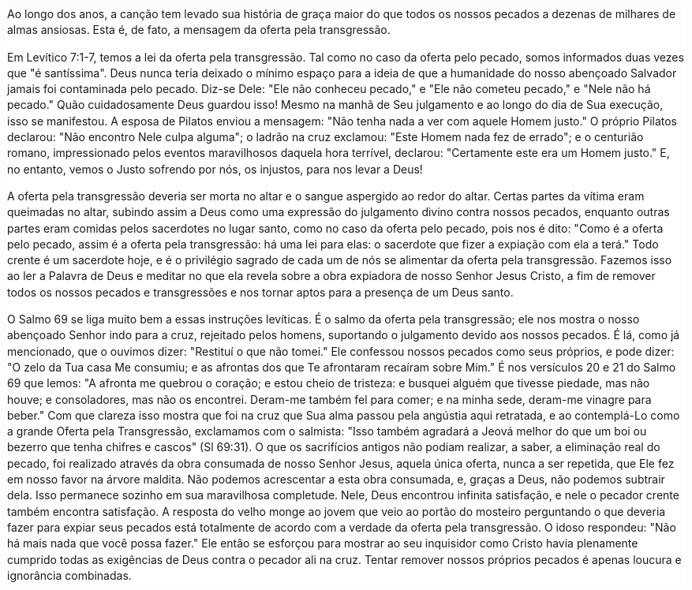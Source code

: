 Ao longo dos anos, a canção tem levado sua história de graça maior do
que todos os nossos pecados a dezenas de milhares de almas ansiosas.
Esta é, de fato, a mensagem da oferta pela transgressão.

Em Levítico 7:1-7, temos a lei da oferta pela transgressão. Tal como no
caso da oferta pelo pecado, somos informados duas vezes que \"é
santíssima\". Deus nunca teria deixado o mínimo espaço para a ideia de
que a humanidade do nosso abençoado Salvador jamais foi contaminada pelo
pecado. Diz-se Dele: \"Ele não conheceu pecado,\" e \"Ele não cometeu
pecado,\" e \"Nele não há pecado.\" Quão cuidadosamente Deus guardou
isso! Mesmo na manhã de Seu julgamento e ao longo do dia de Sua
execução, isso se manifestou. A esposa de Pilatos enviou a mensagem:
\"Não tenha nada a ver com aquele Homem justo.\" O próprio Pilatos
declarou: \"Não encontro Nele culpa alguma\"; o ladrão na cruz exclamou:
\"Este Homem nada fez de errado\"; e o centurião romano, impressionado
pelos eventos maravilhosos daquela hora terrível, declarou: \"Certamente
este era um Homem justo.\" E, no entanto, vemos o Justo sofrendo por
nós, os injustos, para nos levar a Deus!

A oferta pela transgressão deveria ser morta no altar e o sangue
aspergido ao redor do altar. Certas partes da vítima eram queimadas no
altar, subindo assim a Deus como uma expressão do julgamento divino
contra nossos pecados, enquanto outras partes eram comidas pelos
sacerdotes no lugar santo, como no caso da oferta pelo pecado, pois nos
é dito: \"Como é a oferta pelo pecado, assim é a oferta pela
transgressão: há uma lei para elas: o sacerdote que fizer a expiação com
ela a terá.\" Todo crente é um sacerdote hoje, e é o privilégio sagrado
de cada um de nós se alimentar da oferta pela transgressão. Fazemos isso
ao ler a Palavra de Deus e meditar no que ela revela sobre a obra
expiadora de nosso Senhor Jesus Cristo, a fim de remover todos os nossos
pecados e transgressões e nos tornar aptos para a presença de um Deus
santo.

O Salmo 69 se liga muito bem a essas instruções levíticas. É o salmo da
oferta pela transgressão; ele nos mostra o nosso abençoado Senhor indo
para a cruz, rejeitado pelos homens, suportando o julgamento devido aos
nossos pecados. É lá, como já mencionado, que o ouvimos dizer:
\"Restituí o que não tomei.\" Ele confessou nossos pecados como seus
próprios, e pode dizer: \"O zelo da Tua casa Me consumiu; e as afrontas
dos que Te afrontaram recaíram sobre Mim.\" É nos versículos 20 e 21 do
Salmo 69 que lemos: \"A afronta me quebrou o coração; e estou cheio de
tristeza: e busquei alguém que tivesse piedade, mas não houve; e
consoladores, mas não os encontrei. Deram-me também fel para comer; e na
minha sede, deram-me vinagre para beber.\" Com que clareza isso mostra
que foi na cruz que Sua alma passou pela angústia aqui retratada, e ao
contemplá-Lo como a grande Oferta pela Transgressão, exclamamos com o
salmista: \"Isso também agradará a Jeová melhor do que um boi ou bezerro
que tenha chifres e cascos\" (Sl 69:31). O que os sacrifícios antigos
não podiam realizar, a saber, a eliminação real do pecado, foi realizado
através da obra consumada de nosso Senhor Jesus, aquela única oferta,
nunca a ser repetida, que Ele fez em nosso favor na árvore maldita. Não
podemos acrescentar a esta obra consumada, e, graças a Deus, não podemos
subtrair dela. Isso permanece sozinho em sua maravilhosa completude.
Nele, Deus encontrou infinita satisfação, e nele o pecador crente também
encontra satisfação. A resposta do velho monge ao jovem que veio ao
portão do mosteiro perguntando o que deveria fazer para expiar seus
pecados está totalmente de acordo com a verdade da oferta pela
transgressão. O idoso respondeu: \"Não há mais nada que você possa
fazer.\" Ele então se esforçou para mostrar ao seu inquisidor como
Cristo havia plenamente cumprido todas as exigências de Deus contra o
pecador ali na cruz. Tentar remover nossos próprios pecados é apenas
loucura e ignorância combinadas.
